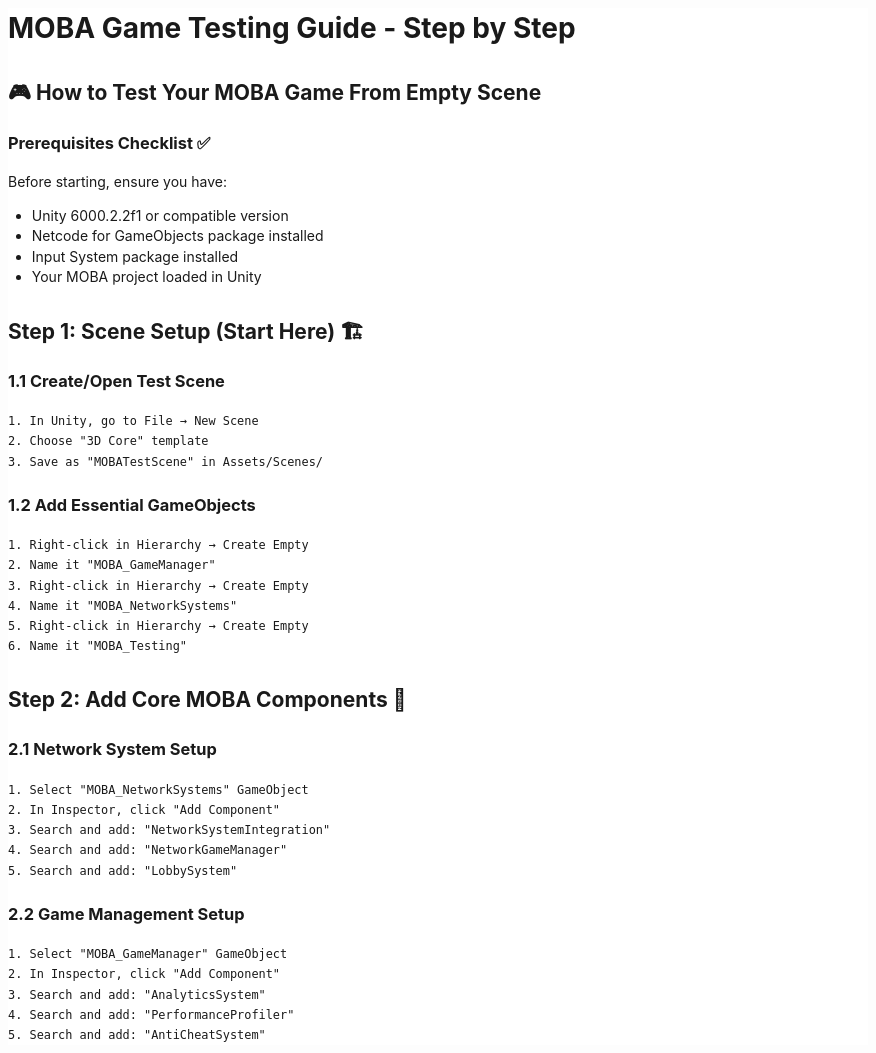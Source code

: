 # MOBA Game Testing Guide - Step by Step

## 🎮 How to Test Your MOBA Game From Empty Scene

### Prerequisites Checklist ✅
Before starting, ensure you have:
- Unity 6000.2.2f1 or compatible version
- Netcode for GameObjects package installed
- Input System package installed
- Your MOBA project loaded in Unity

## Step 1: Scene Setup (Start Here) 🏗️

### 1.1 Create/Open Test Scene
```
1. In Unity, go to File → New Scene
2. Choose "3D Core" template
3. Save as "MOBATestScene" in Assets/Scenes/
```

### 1.2 Add Essential GameObjects
```
1. Right-click in Hierarchy → Create Empty
2. Name it "MOBA_GameManager"
3. Right-click in Hierarchy → Create Empty  
4. Name it "MOBA_NetworkSystems"
5. Right-click in Hierarchy → Create Empty
6. Name it "MOBA_Testing"
```

## Step 2: Add Core MOBA Components 🎯

### 2.1 Network System Setup
```
1. Select "MOBA_NetworkSystems" GameObject
2. In Inspector, click "Add Component"
3. Search and add: "NetworkSystemIntegration"
4. Search and add: "NetworkGameManager" 
5. Search and add: "LobbySystem"
```

### 2.2 Game Management Setup
```
1. Select "MOBA_GameManager" GameObject
2. In Inspector, click "Add Component"
3. Search and add: "AnalyticsSystem"
4. Search and add: "PerformanceProfiler"
5. Search and add: "AntiCheatSystem"
```
